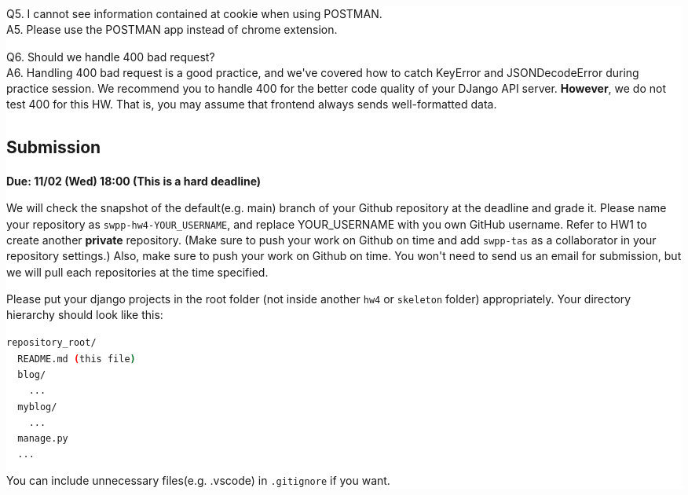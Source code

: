 Q5. I cannot see information contained at cookie when using POSTMAN.    
A5. Please use the POSTMAN app instead of chrome extension. 

Q6. Should we handle 400 bad request?  
A6. Handling 400 bad request is a good practice, and we've covered how to catch KeyError and JSONDecodeError during practice session. We recommend you to handle 400 for the better code quality of your DJango API server. **However**, we do not test 400 for this HW. That is, you may assume that frontend always sends well-formatted data.

## Submission

**Due: 11/02 (Wed) 18:00 (This is a hard deadline)**

We will check the snapshot of the default(e.g. main) branch of your Github repository at the deadline and grade it.
Please name your repository as `swpp-hw4-YOUR_USERNAME`, and replace YOUR_USERNAME with you own GitHub username.
Refer to HW1 to create another **private** repository. (Make sure to push your work on Github on time and add `swpp-tas` as a collaborator in your repository settings.)
Also, make sure to push your work on Github on time. 
You won't need to send us an email for submission, but we will pull each repositories at the time specified.

Please put your django projects in the root folder (not inside another `hw4` or `skeleton` folder) appropriately.
Your directory hierarchy should look like this:

``` bash
repository_root/
  README.md (this file)
  blog/
    ...
  myblog/
    ...
  manage.py
  ...
```

You can include unnecessary files(e.g. .vscode) in `.gitignore` if you want.
